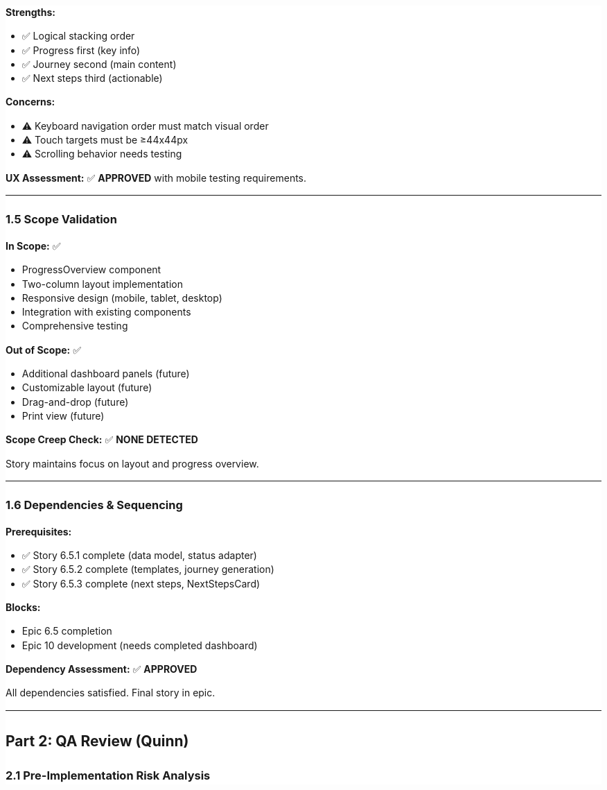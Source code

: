 **Strengths:**
- ✅ Logical stacking order
- ✅ Progress first (key info)
- ✅ Journey second (main content)
- ✅ Next steps third (actionable)

**Concerns:**
- ⚠️ Keyboard navigation order must match visual order
- ⚠️ Touch targets must be ≥44x44px
- ⚠️ Scrolling behavior needs testing

**UX Assessment:** ✅ **APPROVED** with mobile testing requirements.

---

### 1.5 Scope Validation

**In Scope:** ✅
- ProgressOverview component
- Two-column layout implementation
- Responsive design (mobile, tablet, desktop)
- Integration with existing components
- Comprehensive testing

**Out of Scope:** ✅
- Additional dashboard panels (future)
- Customizable layout (future)
- Drag-and-drop (future)
- Print view (future)

**Scope Creep Check:** ✅ **NONE DETECTED**

Story maintains focus on layout and progress overview.

---

### 1.6 Dependencies & Sequencing

**Prerequisites:**
- ✅ Story 6.5.1 complete (data model, status adapter)
- ✅ Story 6.5.2 complete (templates, journey generation)
- ✅ Story 6.5.3 complete (next steps, NextStepsCard)

**Blocks:**
- Epic 6.5 completion
- Epic 10 development (needs completed dashboard)

**Dependency Assessment:** ✅ **APPROVED**

All dependencies satisfied. Final story in epic.

---

## Part 2: QA Review (Quinn)

### 2.1 Pre-Implementation Risk Analysis
